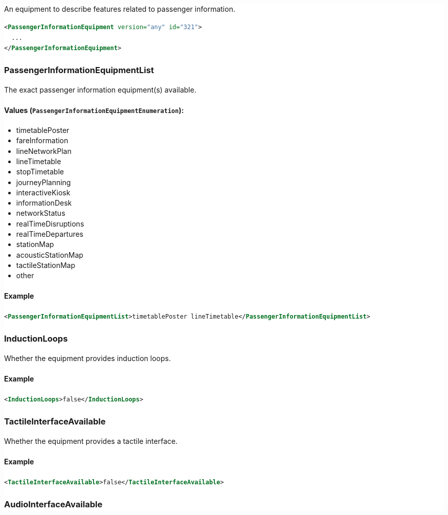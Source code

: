 An equipment to describe features related to passenger information.

```xml
<PassengerInformationEquipment version="any" id="321">
  ...
</PassengerInformationEquipment>
```

### PassengerInformationEquipmentList
The exact passenger information equipment(s) available.

#### Values (`PassengerInformationEquipmentEnumeration`):
- timetablePoster
- fareInformation
- lineNetworkPlan
- lineTimetable
- stopTimetable
- journeyPlanning
- interactiveKiosk
- informationDesk
- networkStatus
- realTimeDisruptions
- realTimeDepartures
- stationMap
- acousticStationMap
- tactileStationMap
- other

#### Example
```xml
<PassengerInformationEquipmentList>timetablePoster lineTimetable</PassengerInformationEquipmentList>
```

### InductionLoops

Whether the equipment provides induction loops.

#### Example
```xml
<InductionLoops>false</InductionLoops>
```

### TactileInterfaceAvailable

Whether the equipment provides a tactile interface.

#### Example
```xml
<TactileInterfaceAvailable>false</TactileInterfaceAvailable>
```

### AudioInterfaceAvailable
